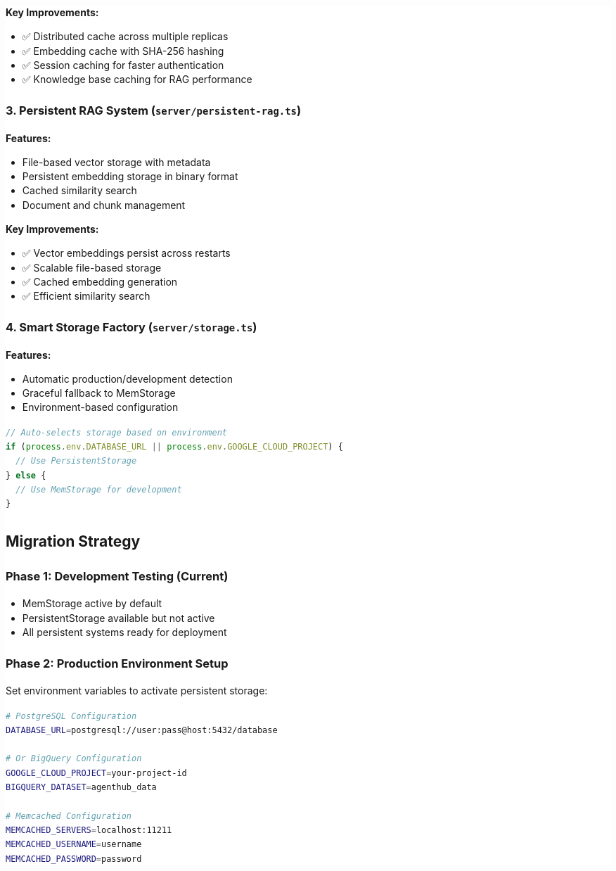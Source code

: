 **Key Improvements:**
- ✅ Distributed cache across multiple replicas
- ✅ Embedding cache with SHA-256 hashing
- ✅ Session caching for faster authentication
- ✅ Knowledge base caching for RAG performance

### 3. Persistent RAG System (`server/persistent-rag.ts`)

**Features:**
- File-based vector storage with metadata
- Persistent embedding storage in binary format
- Cached similarity search
- Document and chunk management

**Key Improvements:**
- ✅ Vector embeddings persist across restarts
- ✅ Scalable file-based storage
- ✅ Cached embedding generation
- ✅ Efficient similarity search

### 4. Smart Storage Factory (`server/storage.ts`)

**Features:**
- Automatic production/development detection
- Graceful fallback to MemStorage
- Environment-based configuration

```typescript
// Auto-selects storage based on environment
if (process.env.DATABASE_URL || process.env.GOOGLE_CLOUD_PROJECT) {
  // Use PersistentStorage
} else {
  // Use MemStorage for development
}
```

## Migration Strategy

### Phase 1: Development Testing (Current)
- MemStorage active by default
- PersistentStorage available but not active
- All persistent systems ready for deployment

### Phase 2: Production Environment Setup
Set environment variables to activate persistent storage:

```bash
# PostgreSQL Configuration
DATABASE_URL=postgresql://user:pass@host:5432/database

# Or BigQuery Configuration  
GOOGLE_CLOUD_PROJECT=your-project-id
BIGQUERY_DATASET=agenthub_data

# Memcached Configuration
MEMCACHED_SERVERS=localhost:11211
MEMCACHED_USERNAME=username
MEMCACHED_PASSWORD=password
```
